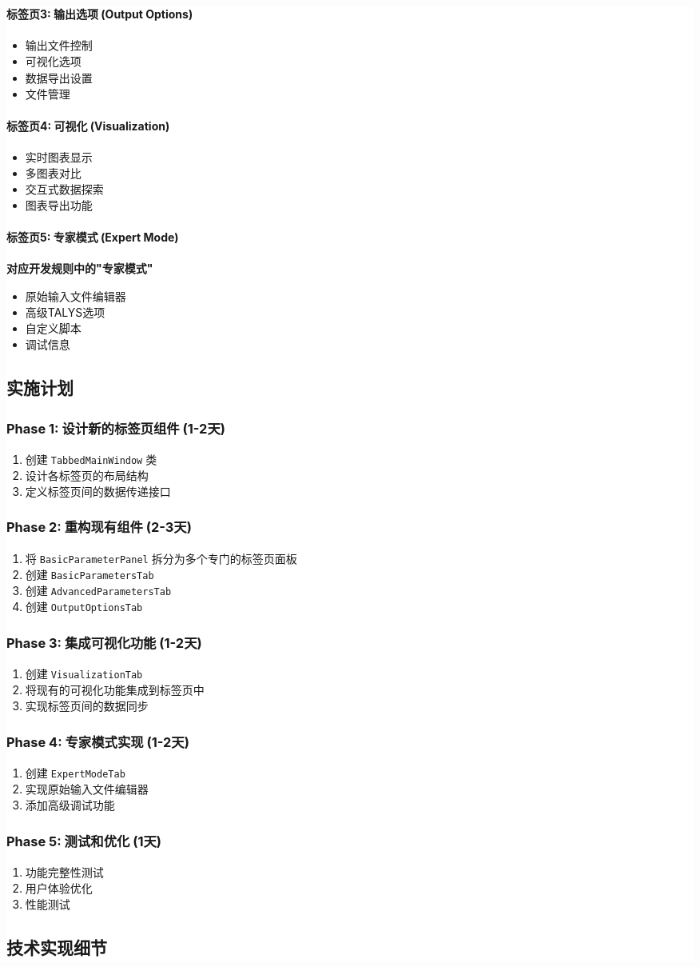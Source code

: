 #### 标签页3: 输出选项 (Output Options)
- 输出文件控制
- 可视化选项
- 数据导出设置
- 文件管理

#### 标签页4: 可视化 (Visualization)
- 实时图表显示
- 多图表对比
- 交互式数据探索
- 图表导出功能

#### 标签页5: 专家模式 (Expert Mode)
**对应开发规则中的"专家模式"**
- 原始输入文件编辑器
- 高级TALYS选项
- 自定义脚本
- 调试信息

## 实施计划

### Phase 1: 设计新的标签页组件 (1-2天)
1. 创建 `TabbedMainWindow` 类
2. 设计各标签页的布局结构
3. 定义标签页间的数据传递接口

### Phase 2: 重构现有组件 (2-3天)
1. 将 `BasicParameterPanel` 拆分为多个专门的标签页面板
2. 创建 `BasicParametersTab`
3. 创建 `AdvancedParametersTab`
4. 创建 `OutputOptionsTab`

### Phase 3: 集成可视化功能 (1-2天)
1. 创建 `VisualizationTab`
2. 将现有的可视化功能集成到标签页中
3. 实现标签页间的数据同步

### Phase 4: 专家模式实现 (1-2天)
1. 创建 `ExpertModeTab`
2. 实现原始输入文件编辑器
3. 添加高级调试功能

### Phase 5: 测试和优化 (1天)
1. 功能完整性测试
2. 用户体验优化
3. 性能测试

## 技术实现细节
